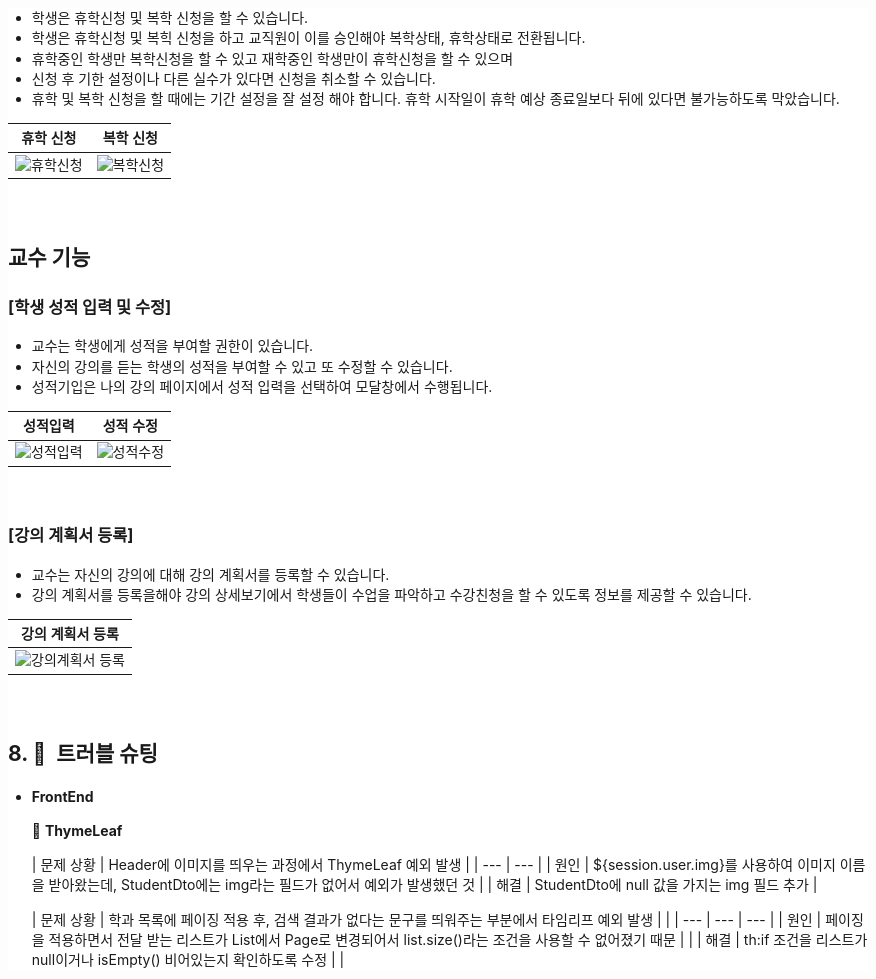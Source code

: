 - 학생은 휴학신청 및 복학 신청을 할 수 있습니다.
- 학생은 휴학신청 및 복힉 신청을 하고 교직원이 이를 승인해야 복학상태, 휴학상태로 전환됩니다.
- 휴학중인 학생만 복학신청을 할 수 있고 재학중인 학생만이 휴학신청을 할 수 있으며
- 신청 후 기한 설정이나 다른 실수가 있다면 신청을 취소할 수 있습니다.
- 휴학 및 복학 신청을 할 때에는 기간 설정을 잘 설정 해야 합니다. 휴학 시작일이 휴학 예상 종료일보다 뒤에 있다면 불가능하도록 막았습니다.

| 휴학 신청                                                                                                 | 복학 신청                                                                                                 |
|-------------------------------------------------------------------------------------------------------|-------------------------------------------------------------------------------------------------------|
| ![휴학신청](https://github.com/choiyuran/Simple_LMS/assets/44068819/2535c47a-480d-4e95-92b7-e0439c3540ce) | ![복학신청](https://github.com/choiyuran/Simple_LMS/assets/44068819/f4e1e678-a780-428f-9a87-e98f3276a844) |

<br>

## **교수 기능**

### [학생 성적 입력 및 수정]

- 교수는 학생에게 성적을 부여할 권한이 있습니다.
- 자신의 강의를 듣는 학생의 성적을 부여할 수 있고 또 수정할 수 있습니다.
- 성적기입은 나의 강의 페이지에서 성적 입력을 선택하여 모달창에서 수행됩니다.

| 성적입력                                                                                                  | 성적 수정                                                                                                 |
|-------------------------------------------------------------------------------------------------------|-------------------------------------------------------------------------------------------------------|
| ![성적입력](https://github.com/choiyuran/Simple_LMS/assets/44068819/fa25d7ff-947d-4a1a-a9fa-460eeb5b5d21) | ![성적수정](https://github.com/choiyuran/Simple_LMS/assets/44068819/e64a13f5-3f1b-4fd9-9640-1f3f3d4dccb5) |

<br>

### [강의 계획서 등록]

- 교수는 자신의 강의에 대해 강의 계획서를 등록할 수 있습니다.
- 강의 계획서를 등록을해야 강의 상세보기에서 학생들이 수업을 파악하고 수강친청을 할 수 있도록 정보를 제공할 수 있습니다.

| 강의 계획서 등록                                                                                                 |
|-----------------------------------------------------------------------------------------------------------|
| ![강의계획서 등록](https://github.com/choiyuran/Simple_LMS/assets/44068819/41df58cb-ba54-4a3e-ba3c-12ae47116539) |

<br>

## 8. 💪  트러블 슈팅

- **FrontEnd**

    <aside>

  🍃 **ThymeLeaf**

  | 문제 상황 | Header에 이미지를 띄우는 과정에서 ThymeLeaf 예외 발생 |
            | --- | --- |
  | 원인 | ${session.user.img}를 사용하여 이미지 이름을 받아왔는데, StudentDto에는 img라는 필드가 없어서 예외가 발생했던 것 |
  | 해결 | StudentDto에 null 값을 가지는 img 필드 추가 |

  | 문제 상황 | 학과 목록에 페이징 적용 후, 검색 결과가 없다는 문구를 띄워주는 부분에서 타임리프 예외 발생 |  |
            | --- | --- | --- |
  | 원인 | 페이징을 적용하면서 전달 받는 리스트가 List<Major>에서 Page<Major>로 변경되어서 list.size()라는 조건을 사용할 수 없어졌기 때문 |  |
  | 해결 | th:if 조건을 리스트가 null이거나 isEmpty() 비어있는지 확인하도록 수정 |  |
